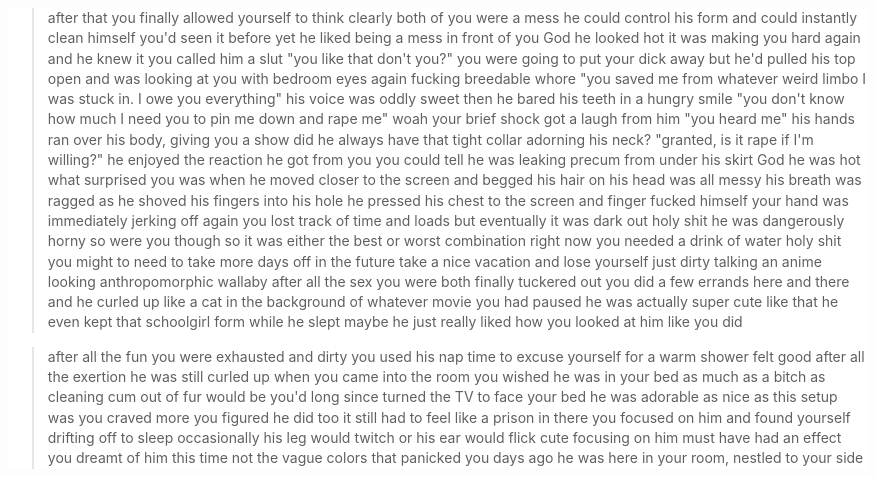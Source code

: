 >after that you finally allowed yourself to think clearly
>both of you were a mess
>he could control his form and could instantly clean himself
>you'd seen it before
>yet he liked being a mess in front of you
>God he looked hot
>it was making you hard again
>and he knew it
>you called him a slut
>"you like that don't you?"
>you were going to put your dick away
>but he'd pulled his top open and was looking at you with bedroom eyes again
>fucking breedable whore
>"you saved me from whatever weird limbo I was stuck in. I owe you everything"
>his voice was oddly sweet
>then he bared his teeth in a hungry smile
>"you don't know how much I need you to pin me down and rape me"
>woah
>your brief shock got a laugh from him
>"you heard me"
>his hands ran over his body, giving you a show
>did he always have that tight collar adorning his neck?
>"granted, is it rape if I'm willing?"
>he enjoyed the reaction he got from you
>you could tell he was leaking precum from under his skirt
>God he was hot
>what surprised you was when he moved closer to the screen and begged
>his hair on his head was all messy
>his breath was ragged as he shoved his fingers into his hole 
>he pressed his chest to the screen and finger fucked himself
>your hand was immediately jerking off again
>you lost track of time and loads but eventually it was dark out
>holy shit
>he was dangerously horny 
>so were you though
>so it was either the best or worst combination 
>right now you needed a drink of water
>holy shit you might to need to take more days off in the future
>take a nice vacation and lose yourself just dirty talking an anime looking anthropomorphic wallaby 
>after all the sex you were both finally tuckered out
>you did a few errands here and there and he curled up like a cat in the background of whatever movie you had paused
>he was actually super cute like that
>he even kept that schoolgirl form while he slept
>maybe he just really liked how you looked at him like you did

>after all the fun you were exhausted and dirty
>you used his nap time to excuse yourself for a warm shower
>felt good after all the exertion 
>he was still curled up when you came into the room
>you wished he was in your bed
>as much as a bitch as cleaning cum out of fur would be
>you'd long since turned the TV to face your bed
>he was adorable 
>as nice as this setup was you craved more
>you figured he did too
>it still had to feel like a prison in there
>you focused on him and found yourself drifting off to sleep
>occasionally his leg would twitch or his ear would flick
>cute
>focusing on him must have had an effect
>you dreamt of him
>this time not the vague colors that panicked you days ago
>he was here in your room, nestled to your side